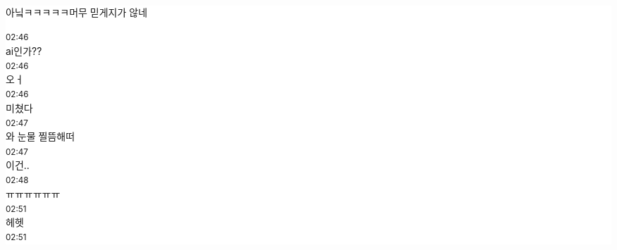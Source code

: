 아닠ㅋㅋㅋㅋㅋ머무 믿게지가 않네
</div>
</div>
<div class="message" markdown="1">
<div class="message-date" markdown="1">
<small>02:46</small>
</div>
<div markdown="1">
ai인가??
</div>
</div>
<div class="message" markdown="1">
<div class="message-date" markdown="1">
<small>02:46</small>
</div>
<div markdown="1">
오ㅓ
</div>
</div>
<div class="message" markdown="1">
<div class="message-date" markdown="1">
<small>02:46</small>
</div>
<div markdown="1">
미쳤다
</div>
</div>
<div class="message" markdown="1">
<div class="message-date" markdown="1">
<small>02:47</small>
</div>
<div markdown="1">
와 눈물 찔뜸해떠
</div>
</div>
<div class="message" markdown="1">
<div class="message-date" markdown="1">
<small>02:47</small>
</div>
<div markdown="1">
이건..
</div>
</div>
<div class="message" markdown="1">
<div class="message-date" markdown="1">
<small>02:48</small>
</div>
<div markdown="1">
ㅠㅠㅠㅠㅠㅠ
</div>
</div>
<div class="message" markdown="1">
<div class="message-date" markdown="1">
<small>02:51</small>
</div>
<div markdown="1">
헤헷
</div>
</div>
<div class="message" markdown="1">
<div class="message-date" markdown="1">
<small>02:51</small>
</div>
<div markdown="1">